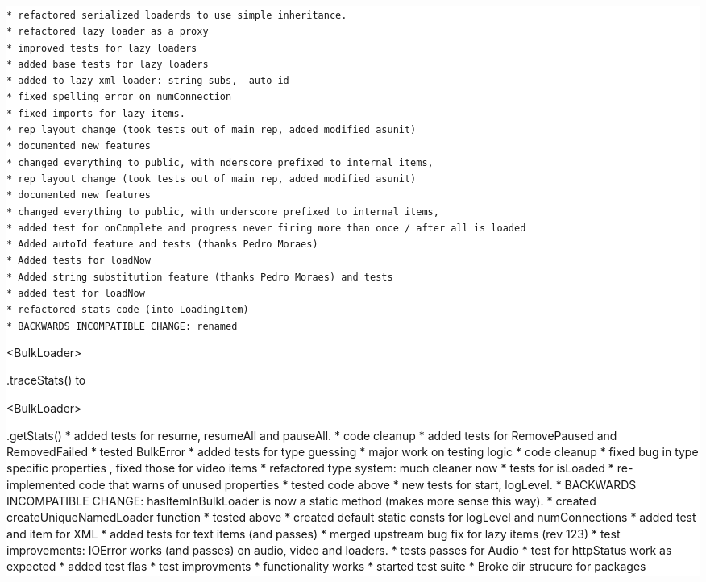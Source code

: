     * refactored serialized loaderds to use simple inheritance.
    * refactored lazy loader as a proxy
    * improved tests for lazy loaders
    * added base tests for lazy loaders
    * added to lazy xml loader: string subs,  auto id
    * fixed spelling error on numConnection
    * fixed imports for lazy items.
    * rep layout change (took tests out of main rep, added modified asunit)
    * documented new features
    * changed everything to public, with nderscore prefixed to internal items,
    * rep layout change (took tests out of main rep, added modified asunit)
    * documented new features
    * changed everything to public, with underscore prefixed to internal items,
    * added test for onComplete and progress never firing more than once / after all is loaded
    * Added autoId feature and tests (thanks Pedro Moraes)
    * Added tests for loadNow
    * Added string substitution feature (thanks Pedro Moraes) and tests
    * added test for loadNow
    * refactored stats code (into LoadingItem)
    * BACKWARDS INCOMPATIBLE CHANGE: renamed 

&lt;BulkLoader&gt;

.traceStats() to 

&lt;BulkLoader&gt;

.getStats()
    * added tests for resume, resumeAll and pauseAll.
    * code cleanup
    * added tests for RemovePaused and RemovedFailed
    * tested BulkError
    * added tests for type guessing
    * major work on testing logic
    * code cleanup
    * fixed bug in type specific properties , fixed those for video items
    * refactored type system: much cleaner now
    * tests for isLoaded
    * re-implemented code that warns of unused properties
    * tested code above
    * new tests for start, logLevel.
    * BACKWARDS INCOMPATIBLE CHANGE: hasItemInBulkLoader is now a static method (makes more sense this way).
    * created  createUniqueNamedLoader function
    * tested above
    * created default static consts for logLevel and numConnections
    * added test and item for XML
    * added tests for text items (and passes)
    * merged upstream bug fix for lazy items (rev 123)
    * test improvements: IOError works (and passes) on audio, video and loaders.
    * tests passes for Audio
    * test for httpStatus work as expected
    * added test flas
    * test improvments
    * functionality works
    * started test suite
    * Broke dir strucure for packages
